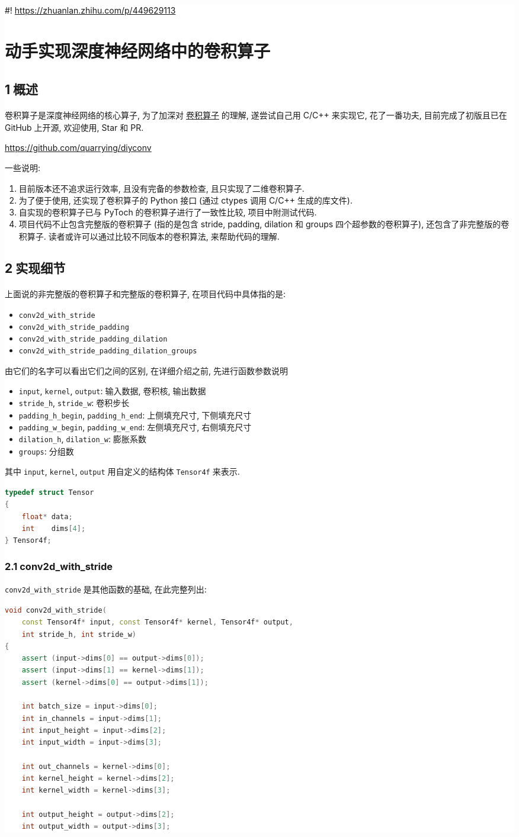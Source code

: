 #! https://zhuanlan.zhihu.com/p/449629113
# 动手实现深度神经网络中的卷积算子

## 1 概述
卷积算子是深度神经网络的核心算子, 为了加深对 [卷积算子](https://pytorch.org/docs/stable/generated/torch.nn.functional.conv2d.html) 的理解, 遂尝试自己用 C/C++ 来实现它, 花了一番功夫, 目前完成了初版且已在 GitHub 上开源, 欢迎使用, Star 和 PR. 

<https://github.com/quarrying/diyconv>

一些说明:
1) 目前版本还不追求运行效率, 且没有完备的参数检查, 且只实现了二维卷积算子. 
2) 为了便于使用, 还实现了卷积算子的 Python 接口 (通过 ctypes 调用 C/C++ 生成的库文件).
3) 自实现的卷积算子已与 PyToch 的卷积算子进行了一致性比较, 项目中附测试代码.
4) 项目代码不止包含完整版的卷积算子 (指的是包含 stride, padding, dilation 和 groups 四个超参数的卷积算子), 还包含了非完整版的卷积算子. 读者或许可以通过比较不同版本的卷积算法, 来帮助代码的理解.

## 2 实现细节

上面说的非完整版的卷积算子和完整版的卷积算子, 在项目代码中具体指的是:
- `conv2d_with_stride`
- `conv2d_with_stride_padding`
- `conv2d_with_stride_padding_dilation`
- `conv2d_with_stride_padding_dilation_groups`

由它们的名字可以看出它们之间的区别, 在详细介绍之前, 先进行函数参数说明

- `input`, `kernel`, `output`: 输入数据, 卷积核, 输出数据
- `stride_h`, `stride_w`: 卷积步长
- `padding_h_begin`, `padding_h_end`: 上侧填充尺寸, 下侧填充尺寸
- `padding_w_begin`, `padding_w_end`: 左侧填充尺寸, 右侧填充尺寸
- `dilation_h`, `dilation_w`: 膨胀系数
- `groups`: 分组数

其中 `input`,  `kernel`, `output` 用自定义的结构体 `Tensor4f` 来表示.
```c++
typedef struct Tensor
{
    float* data;
    int    dims[4];
} Tensor4f;
```

### 2.1 conv2d_with_stride
`conv2d_with_stride` 是其他函数的基础, 在此完整列出:
```c++
void conv2d_with_stride(
    const Tensor4f* input, const Tensor4f* kernel, Tensor4f* output, 
    int stride_h, int stride_w)
{
    assert (input->dims[0] == output->dims[0]);
    assert (input->dims[1] == kernel->dims[1]);
    assert (kernel->dims[0] == output->dims[1]);
    
    int batch_size = input->dims[0];
    int in_channels = input->dims[1];
    int input_height = input->dims[2];
    int input_width = input->dims[3];
    
    int out_channels = kernel->dims[0];
    int kernel_height = kernel->dims[2];
    int kernel_width = kernel->dims[3];
    
    int output_height = output->dims[2];
    int output_width = output->dims[3];
```